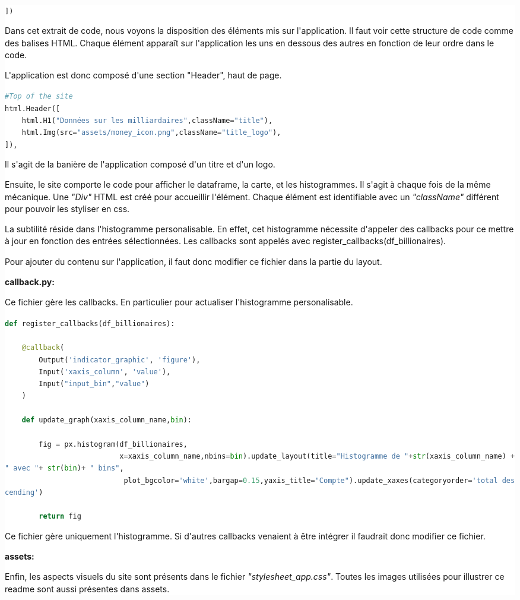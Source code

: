 ```python
])
```

Dans cet extrait de code, nous voyons la disposition des éléments mis sur l'application. Il faut voir cette structure de code comme des balises HTML. Chaque élément apparaît sur l'application les uns en dessous des autres en fonction de leur ordre dans le code. 

L'application est donc composé d'une section "Header", haut de page.

```python
#Top of the site
html.Header([
    html.H1("Données sur les milliardaires",className="title"),
    html.Img(src="assets/money_icon.png",className="title_logo"),
]),
```

Il s'agit de la banière de l'application composé d'un titre et d'un logo.

Ensuite, le site comporte le code pour afficher le dataframe, la carte, et les histogrammes. Il s'agit à chaque fois de la même mécanique. Une _"Div"_ HTML est créé pour accueillir l'élément. Chaque élément est identifiable avec un _"className"_ différent pour pouvoir les styliser en css.

La subtilité réside dans l'histogramme personalisable. En effet, cet histogramme nécessite d'appeler des callbacks pour ce mettre à jour en fonction des entrées sélectionnées. Les callbacks sont appelés avec register_callbacks(df_billionaires).

Pour ajouter du contenu sur l'application, il faut donc modifier ce fichier dans la partie du layout.

**callback.py:**

Ce fichier gère les callbacks. En particulier pour actualiser l'histogramme personalisable.

```python
def register_callbacks(df_billionaires):

    @callback(
        Output('indicator_graphic', 'figure'),
        Input('xaxis_column', 'value'),
        Input("input_bin","value")
    )

    def update_graph(xaxis_column_name,bin):

        fig = px.histogram(df_billionaires,
                           x=xaxis_column_name,nbins=bin).update_layout(title="Histogramme de "+str(xaxis_column_name) + " avec "+ str(bin)+ " bins",
                            plot_bgcolor='white',bargap=0.15,yaxis_title="Compte").update_xaxes(categoryorder='total descending')
        
        return fig
```

Ce fichier gère uniquement l'histogramme. Si d'autres callbacks venaient à être intégrer il faudrait donc modifier ce fichier.

**assets:**

Enfin, les aspects visuels du site sont présents dans le fichier _"stylesheet_app.css"_. Toutes les images utilisées pour illustrer ce readme sont aussi présentes dans assets.





